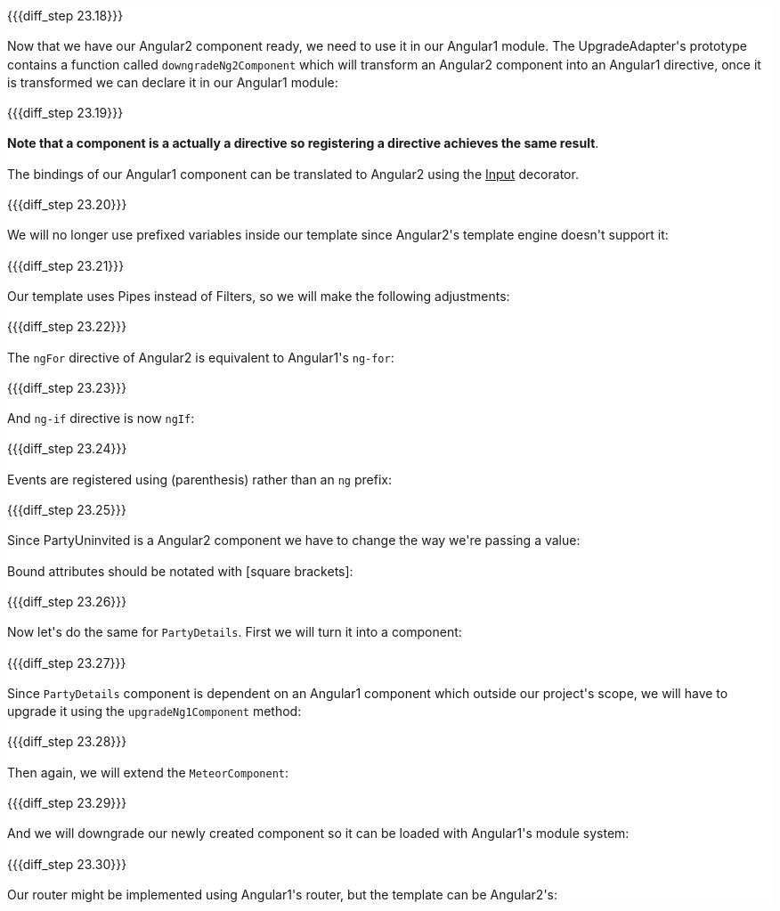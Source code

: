 {{{diff_step 23.18}}}

Now that we have our Angular2 component ready, we need to use it in our Angular1 module. The UpgradeAdapter's prototype contains a function called `downgradeNg2Component` which will transform an Angular2 component into an Angular1 directive, once it is transformed we can declare it in our Angular1 module:

{{{diff_step 23.19}}}

**Note that a component is a actually a directive so registering a directive achieves the same result**.

The bindings of our Angular1 component can be translated to Angular2 using the [Input](https://angular.io/docs/ts/latest/cookbook/component-communication.html) decorator.

{{{diff_step 23.20}}}

We will no longer use prefixed variables inside our template since Angular2's template engine doesn't support it:

{{{diff_step 23.21}}}

Our template uses Pipes instead of Filters, so we will make the following adjustments:

{{{diff_step 23.22}}}

The `ngFor` directive of Angular2 is equivalent to Angular1's `ng-for`:

{{{diff_step 23.23}}}

And `ng-if` directive is now `ngIf`:

{{{diff_step 23.24}}}

Events are registered using (parenthesis) rather than an `ng` prefix:

{{{diff_step 23.25}}}

Since PartyUninvited is a Angular2 component we have to change the way we're passing a value:

Bound attributes should be notated with \[square brackets\]:

{{{diff_step 23.26}}}

Now let's do the same for `PartyDetails`. First we will turn it into a component:

{{{diff_step 23.27}}}

Since `PartyDetails` component is dependent on an Angular1 component which outside our project's scope, we will have to upgrade it using the `upgradeNg1Component` method:

{{{diff_step 23.28}}}

Then again, we will extend the `MeteorComponent`:

{{{diff_step 23.29}}}

And we will downgrade our newly created component so it can be loaded with Angular1's module system:

{{{diff_step 23.30}}}

Our router might be implemented using Angular1's router, but the template can be Angular2's:
